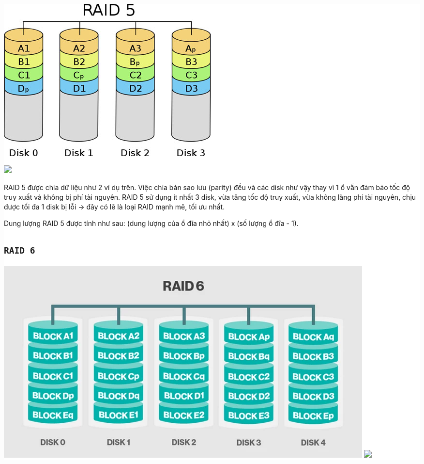 ![RAID5-1.jpg](../../HUYNP/04.Linux/img/RAID5-1.jpg)

<img src="../img/RAID5-2.jpg" style="transform: rotate(0deg)"/>

RAID 5 được chia dữ liệu như 2 ví dụ trên. Việc chia bản sao lưu (parity) đều và các disk như vậy thay vì 1 ổ  vẫn đảm bảo tốc độ truy xuất và không bị phí tài nguyên. RAID 5 sử dụng ít nhất 3 disk, vừa tăng tốc độ truy xuất, vừa không lãng phí tài nguyên, chịu được tối đa 1 disk bị lỗi -> đây có lẽ là loại RAID mạnh mẽ, tối ưu nhất.

Dung lượng RAID 5 được tính như sau: (dung lượng của ổ đĩa nhỏ nhất) x (số lượng ổ đĩa - 1).
## `RAID 6`
![raid6-1](../../HUYNP/04.Linux/img/raid6-1.webp)
<img src="../img/raid6-2.jpg" style="transform: rotate(0deg)"/>
